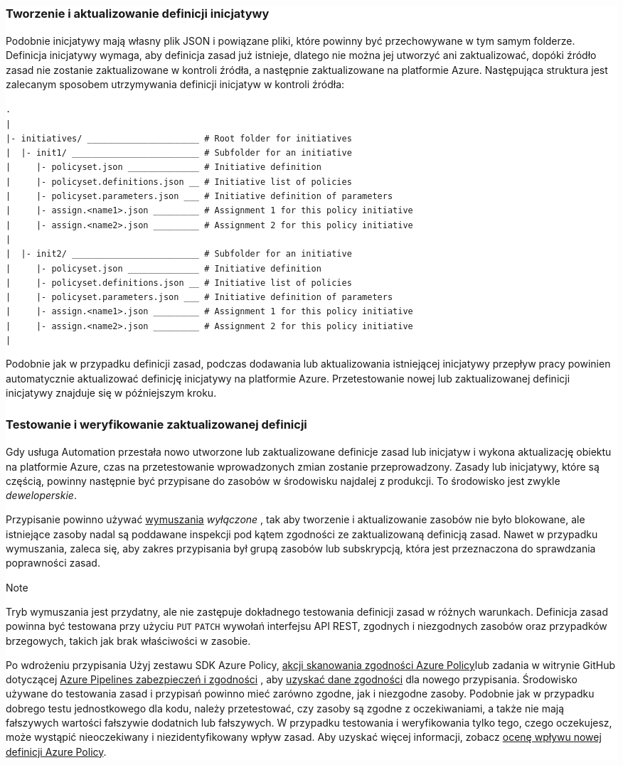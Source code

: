 ### <a name="create-and-update-initiative-definitions"></a>Tworzenie i aktualizowanie definicji inicjatywy

Podobnie inicjatywy mają własny plik JSON i powiązane pliki, które powinny być przechowywane w tym samym folderze. Definicja inicjatywy wymaga, aby definicja zasad już istnieje, dlatego nie można jej utworzyć ani zaktualizować, dopóki źródło zasad nie zostanie zaktualizowane w kontroli źródła, a następnie zaktualizowane na platformie Azure. Następująca struktura jest zalecanym sposobem utrzymywania definicji inicjatyw w kontroli źródła:

```text
.
|
|- initiatives/ ______________________ # Root folder for initiatives
|  |- init1/ _________________________ # Subfolder for an initiative
|     |- policyset.json ______________ # Initiative definition
|     |- policyset.definitions.json __ # Initiative list of policies
|     |- policyset.parameters.json ___ # Initiative definition of parameters
|     |- assign.<name1>.json _________ # Assignment 1 for this policy initiative
|     |- assign.<name2>.json _________ # Assignment 2 for this policy initiative
|
|  |- init2/ _________________________ # Subfolder for an initiative
|     |- policyset.json ______________ # Initiative definition
|     |- policyset.definitions.json __ # Initiative list of policies
|     |- policyset.parameters.json ___ # Initiative definition of parameters
|     |- assign.<name1>.json _________ # Assignment 1 for this policy initiative
|     |- assign.<name2>.json _________ # Assignment 2 for this policy initiative
|
```

Podobnie jak w przypadku definicji zasad, podczas dodawania lub aktualizowania istniejącej inicjatywy przepływ pracy powinien automatycznie aktualizować definicję inicjatywy na platformie Azure. Przetestowanie nowej lub zaktualizowanej definicji inicjatywy znajduje się w późniejszym kroku.

### <a name="test-and-validate-the-updated-definition"></a>Testowanie i weryfikowanie zaktualizowanej definicji

Gdy usługa Automation przestała nowo utworzone lub zaktualizowane definicje zasad lub inicjatyw i wykona aktualizację obiektu na platformie Azure, czas na przetestowanie wprowadzonych zmian zostanie przeprowadzony. Zasady lub inicjatywy, które są częścią, powinny następnie być przypisane do zasobów w środowisku najdalej z produkcji. To środowisko jest zwykle _deweloperskie_.

Przypisanie powinno używać [wymuszania](./assignment-structure.md#enforcement-mode) _wyłączone_ , tak aby tworzenie i aktualizowanie zasobów nie było blokowane, ale istniejące zasoby nadal są poddawane inspekcji pod kątem zgodności ze zaktualizowaną definicją zasad. Nawet w przypadku wymuszania, zaleca się, aby zakres przypisania był grupą zasobów lub subskrypcją, która jest przeznaczona do sprawdzania poprawności zasad.

> [!NOTE]
> Tryb wymuszania jest przydatny, ale nie zastępuje dokładnego testowania definicji zasad w różnych warunkach. Definicja zasad powinna być testowana przy użyciu `PUT` `PATCH` wywołań interfejsu API REST, zgodnych i niezgodnych zasobów oraz przypadków brzegowych, takich jak brak właściwości w zasobie.

Po wdrożeniu przypisania Użyj zestawu SDK Azure Policy, [akcji skanowania zgodności Azure Policy](https://github.com/marketplace/actions/azure-policy-compliance-scan)lub zadania w witrynie GitHub dotyczącej [Azure Pipelines zabezpieczeń i zgodności](/azure/devops/pipelines/tasks/deploy/azure-policy) , aby [uzyskać dane zgodności](../how-to/get-compliance-data.md) dla nowego przypisania. Środowisko używane do testowania zasad i przypisań powinno mieć zarówno zgodne, jak i niezgodne zasoby.
Podobnie jak w przypadku dobrego testu jednostkowego dla kodu, należy przetestować, czy zasoby są zgodne z oczekiwaniami, a także nie mają fałszywych wartości fałszywie dodatnich lub fałszywych. W przypadku testowania i weryfikowania tylko tego, czego oczekujesz, może wystąpić nieoczekiwany i niezidentyfikowany wpływ zasad. Aby uzyskać więcej informacji, zobacz [ocenę wpływu nowej definicji Azure Policy](./evaluate-impact.md).
